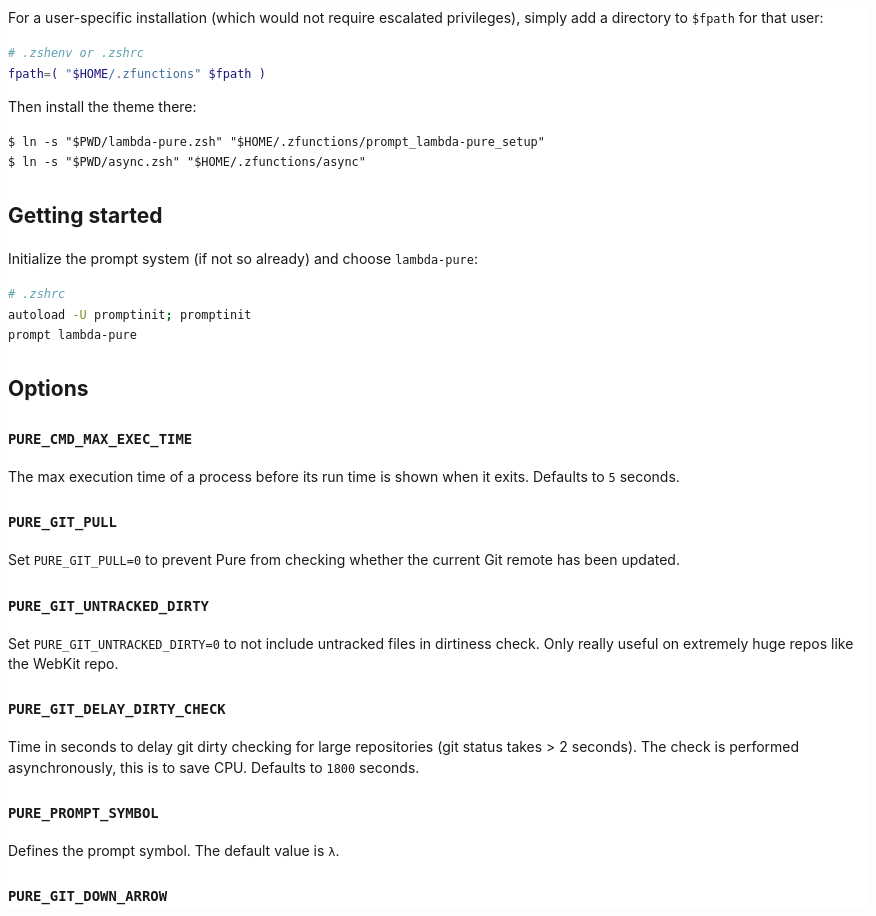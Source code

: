 For a user-specific installation (which would not require escalated privileges), simply add a directory to `$fpath` for that user:

```sh
# .zshenv or .zshrc
fpath=( "$HOME/.zfunctions" $fpath )
```

Then install the theme there:

```console
$ ln -s "$PWD/lambda-pure.zsh" "$HOME/.zfunctions/prompt_lambda-pure_setup"
$ ln -s "$PWD/async.zsh" "$HOME/.zfunctions/async"
```


## Getting started

Initialize the prompt system (if not so already) and choose `lambda-pure`:

```sh
# .zshrc
autoload -U promptinit; promptinit
prompt lambda-pure
```


## Options

### `PURE_CMD_MAX_EXEC_TIME`

The max execution time of a process before its run time is shown when it exits. Defaults to `5` seconds.

### `PURE_GIT_PULL`

Set `PURE_GIT_PULL=0` to prevent Pure from checking whether the current Git remote has been updated.

### `PURE_GIT_UNTRACKED_DIRTY`

Set `PURE_GIT_UNTRACKED_DIRTY=0` to not include untracked files in dirtiness check. Only really useful on extremely huge repos like the WebKit repo.

### `PURE_GIT_DELAY_DIRTY_CHECK`

Time in seconds to delay git dirty checking for large repositories (git status takes > 2 seconds). The check is performed asynchronously, this is to save CPU. Defaults to `1800` seconds.

### `PURE_PROMPT_SYMBOL`

Defines the prompt symbol. The default value is `λ`.

### `PURE_GIT_DOWN_ARROW`
